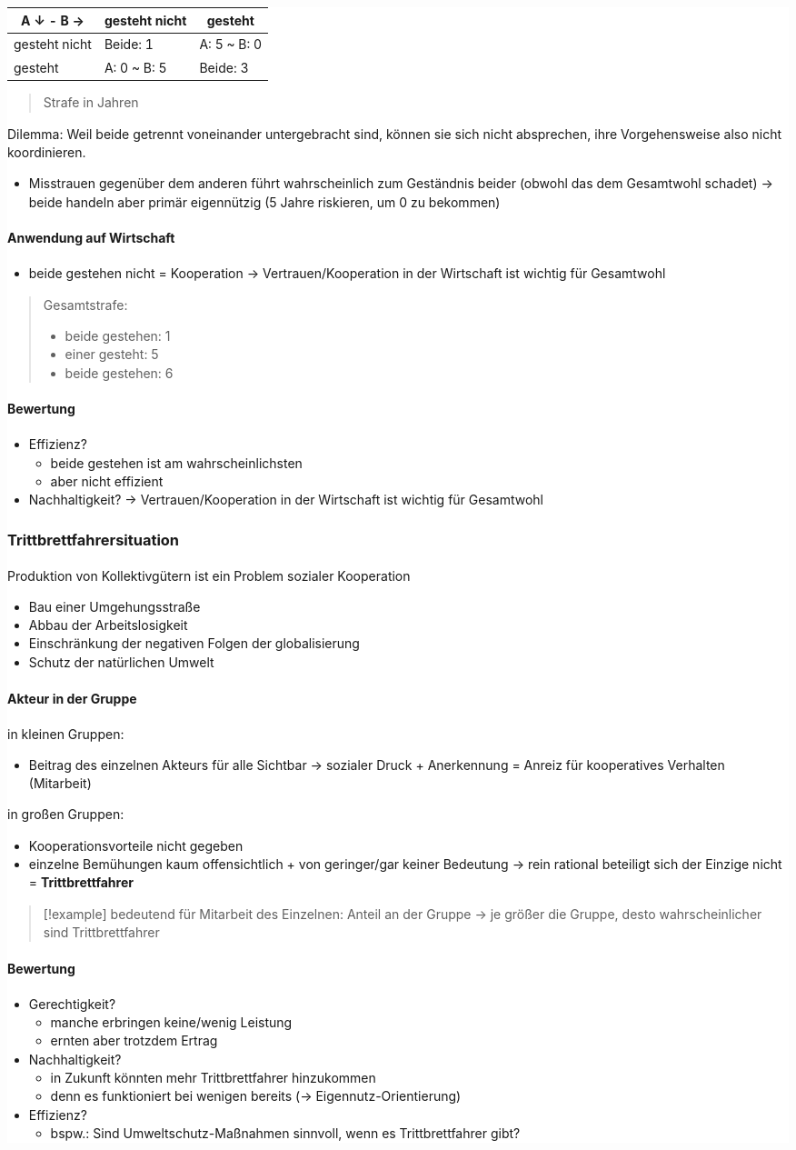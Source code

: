 | A &darr; - B &rarr; | gesteht nicht | gesteht  |
| --- | --- | --- |
| gesteht nicht | Beide: 1  | A: 5 ~ B: 0 | 
| gesteht  | A: 0 ~ B: 5 | Beide: 3 |
> Strafe in Jahren

Dilemma: Weil beide getrennt voneinander untergebracht sind, können sie sich nicht absprechen, ihre Vorgehensweise also nicht koordinieren.
- Misstrauen gegenüber dem anderen führt wahrscheinlich zum Geständnis beider (obwohl das dem Gesamtwohl schadet)
&rarr; beide handeln aber primär eigennützig (5 Jahre riskieren, um 0 zu bekommen)

#### Anwendung auf Wirtschaft
- beide gestehen nicht = Kooperation
&rarr; Vertrauen/Kooperation in der Wirtschaft ist wichtig für Gesamtwohl
> Gesamtstrafe: 
> - beide gestehen: 1
> - einer gesteht: 5
> - beide gestehen: 6

#### Bewertung

- Effizienz?
	- beide gestehen ist am wahrscheinlichsten
	- aber nicht effizient
- Nachhaltigkeit?
&rarr; Vertrauen/Kooperation in der Wirtschaft ist wichtig für Gesamtwohl

### Trittbrettfahrersituation
Produktion von Kollektivgütern ist ein Problem sozialer Kooperation
- Bau einer Umgehungsstraße
- Abbau der Arbeitslosigkeit
- Einschränkung der negativen Folgen der globalisierung
- Schutz der natürlichen Umwelt

#### Akteur in der Gruppe
in kleinen Gruppen:
- Beitrag des einzelnen Akteurs für alle Sichtbar
&rarr; sozialer Druck + Anerkennung = Anreiz für kooperatives Verhalten (Mitarbeit)

in großen Gruppen:
- Kooperationsvorteile nicht gegeben
- einzelne Bemühungen kaum offensichtlich + von geringer/gar keiner Bedeutung
&rarr; rein rational beteiligt sich der Einzige nicht = **Trittbrettfahrer**

> [!example]
> bedeutend für Mitarbeit des Einzelnen: Anteil an der Gruppe
> &rarr; je größer die Gruppe, desto wahrscheinlicher sind Trittbrettfahrer

#### Bewertung

- Gerechtigkeit?
	- manche erbringen keine/wenig Leistung
	- ernten aber trotzdem Ertrag
- Nachhaltigkeit?
	- in Zukunft könnten mehr Trittbrettfahrer hinzukommen
	- denn es funktioniert bei wenigen bereits (-> Eigennutz-Orientierung)
- Effizienz?
	- bspw.: Sind Umweltschutz-Maßnahmen sinnvoll, wenn es Trittbrettfahrer gibt?
